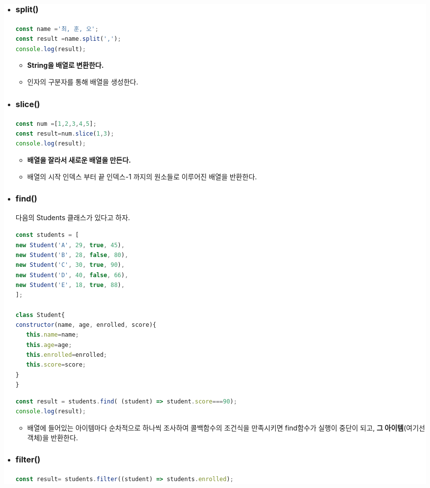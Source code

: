    - ### **split()**

      ```js
      const name ='최, 훈, 오';
      const result =name.split(',');
      console.log(result);
      ```
         
      - **String을 배열로 변환한다.**

      - 인자의 구분자를 통해 배열을 생성한다.

   - ### **slice()**

      ```js
      const num =[1,2,3,4,5];
      const result=num.slice(1,3);
      console.log(result);
      ```
      
      - **배열을 잘라서 새로운 배열을 만든다.**
      
      - 배열의 시작 인덱스 부터 끝 인덱스-1 까지의 원소들로 이루어진 배열을 반환한다.

   - ### **find()**

      다음의 Students 클래스가 있다고 하자.

      ```js
      const students = [
      new Student('A', 29, true, 45),
      new Student('B', 28, false, 80),
      new Student('C', 30, true, 90),
      new Student('D', 40, false, 66),
      new Student('E', 18, true, 88),
      ];

      class Student{
      constructor(name, age, enrolled, score){
         this.name=name;
         this.age=age;
         this.enrolled=enrolled;
         this.score=score;
      }
      }
      ```

      ```js
      const result = students.find( (student) => student.score===90);
      console.log(result);
      ```
      
      - 배열에 들어있는 아이템마다 순차적으로 하나씩 조사하여 콜백함수의 조건식을 만족시키면 find함수가 실행이 중단이 되고, **그 아이템**(여기선 객체)을 반환한다.

   - ### **filter()**

      ```js
      const result= students.filter((student) => students.enrolled);
      ```
